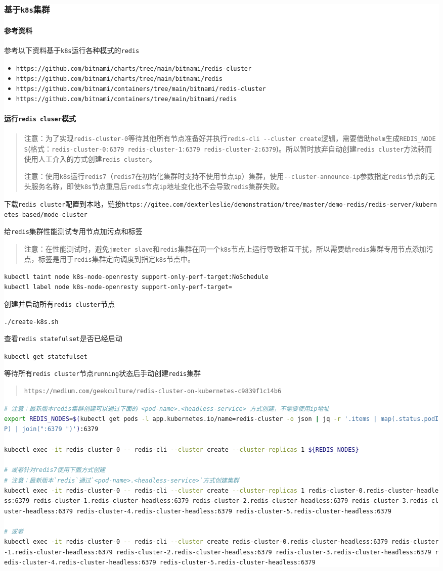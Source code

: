 

### 基于`k8s`集群

#### 参考资料

参考以下资料基于`k8s`运行各种模式的`redis`

- `https://github.com/bitnami/charts/tree/main/bitnami/redis-cluster`
- `https://github.com/bitnami/charts/tree/main/bitnami/redis`
- `https://github.com/bitnami/containers/tree/main/bitnami/redis-cluster`
- `https://github.com/bitnami/containers/tree/main/bitnami/redis`



#### 运行`redis cluser`模式

> 注意：为了实现`redis-cluster-0`等待其他所有节点准备好并执行`redis-cli --cluster create`逻辑，需要借助`helm`生成`REDIS_NODES`(格式：`redis-cluster-0:6379 redis-cluster-1:6379 redis-cluster-2:6379`)。所以暂时放弃自动创建`redis cluster`方法转而使用人工介入的方式创建`redis cluster`。
>
> 注意：使用`k8s`运行`redis7`（`redis7`在初始化集群时支持不使用节点`ip`）集群，使用`--cluster-announce-ip`参数指定`redis`节点的无头服务名称，即使`k8s`节点重启后`redis`节点`ip`地址变化也不会导致`redis`集群失败。

下载`redis cluster`配置到本地，链接`https://gitee.com/dexterleslie/demonstration/tree/master/demo-redis/redis-server/kubernetes-based/mode-cluster`

给`redis`集群性能测试专用节点加污点和标签

> 注意：在性能测试时，避免`jmeter slave`和`redis`集群在同一个`k8s`节点上运行导致相互干扰，所以需要给`redis`集群专用节点添加污点，标签是用于`redis`集群定向调度到指定`k8s`节点中。

```bash
kubectl taint node k8s-node-openresty support-only-perf-target:NoSchedule
kubectl label node k8s-node-openresty support-only-perf-target=
```

创建并启动所有`redis cluster`节点

```bash
./create-k8s.sh
```

查看`redis statefulset`是否已经启动

```bash
kubectl get statefulset
```

等待所有`redis cluster`节点`running`状态后手动创建`redis`集群

>`https://medium.com/geekculture/redis-cluster-on-kubernetes-c9839f1c14b6`

```bash
# 注意：最新版本redis集群创建可以通过下面的 <pod-name>.<headless-service> 方式创建，不需要使用ip地址
export REDIS_NODES=$(kubectl get pods -l app.kubernetes.io/name=redis-cluster -o json | jq -r '.items | map(.status.podIP) | join(":6379 ")'):6379

kubectl exec -it redis-cluster-0 -- redis-cli --cluster create --cluster-replicas 1 ${REDIS_NODES}

# 或者针对redis7使用下面方式创建
# 注意：最新版本`redis`通过`<pod-name>.<headless-service>`方式创建集群
kubectl exec -it redis-cluster-0 -- redis-cli --cluster create --cluster-replicas 1 redis-cluster-0.redis-cluster-headless:6379 redis-cluster-1.redis-cluster-headless:6379 redis-cluster-2.redis-cluster-headless:6379 redis-cluster-3.redis-cluster-headless:6379 redis-cluster-4.redis-cluster-headless:6379 redis-cluster-5.redis-cluster-headless:6379

# 或者
kubectl exec -it redis-cluster-0 -- redis-cli --cluster create redis-cluster-0.redis-cluster-headless:6379 redis-cluster-1.redis-cluster-headless:6379 redis-cluster-2.redis-cluster-headless:6379 redis-cluster-3.redis-cluster-headless:6379 redis-cluster-4.redis-cluster-headless:6379 redis-cluster-5.redis-cluster-headless:6379
```